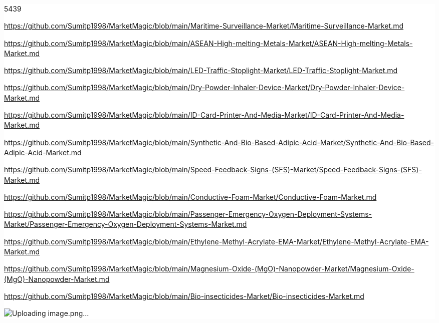 5439</p><p><a href="https://github.com/Sumitp1998/MarketMagic/blob/main/Maritime-Surveillance-Market/Maritime-Surveillance-Market.md">https://github.com/Sumitp1998/MarketMagic/blob/main/Maritime-Surveillance-Market/Maritime-Surveillance-Market.md</a></p><p><a href="https://github.com/Sumitp1998/MarketMagic/blob/main/ASEAN-High-melting-Metals-Market/ASEAN-High-melting-Metals-Market.md">https://github.com/Sumitp1998/MarketMagic/blob/main/ASEAN-High-melting-Metals-Market/ASEAN-High-melting-Metals-Market.md</a></p><p><a href="https://github.com/Sumitp1998/MarketMagic/blob/main/LED-Traffic-Stoplight-Market/LED-Traffic-Stoplight-Market.md">https://github.com/Sumitp1998/MarketMagic/blob/main/LED-Traffic-Stoplight-Market/LED-Traffic-Stoplight-Market.md</a></p><p><a href="https://github.com/Sumitp1998/MarketMagic/blob/main/Dry-Powder-Inhaler-Device-Market/Dry-Powder-Inhaler-Device-Market.md">https://github.com/Sumitp1998/MarketMagic/blob/main/Dry-Powder-Inhaler-Device-Market/Dry-Powder-Inhaler-Device-Market.md</a></p><p><a href="https://github.com/Sumitp1998/MarketMagic/blob/main/ID-Card-Printer-And-Media-Market/ID-Card-Printer-And-Media-Market.md">https://github.com/Sumitp1998/MarketMagic/blob/main/ID-Card-Printer-And-Media-Market/ID-Card-Printer-And-Media-Market.md</a></p><p><a href="https://github.com/Sumitp1998/MarketMagic/blob/main/Synthetic-And-Bio-Based-Adipic-Acid-Market/Synthetic-And-Bio-Based-Adipic-Acid-Market.md">https://github.com/Sumitp1998/MarketMagic/blob/main/Synthetic-And-Bio-Based-Adipic-Acid-Market/Synthetic-And-Bio-Based-Adipic-Acid-Market.md</a></p><p><a href="https://github.com/Sumitp1998/MarketMagic/blob/main/Speed-Feedback-Signs-(SFS)-Market/Speed-Feedback-Signs-(SFS)-Market.md">https://github.com/Sumitp1998/MarketMagic/blob/main/Speed-Feedback-Signs-(SFS)-Market/Speed-Feedback-Signs-(SFS)-Market.md</a></p><p><a href="https://github.com/Sumitp1998/MarketMagic/blob/main/Conductive-Foam-Market/Conductive-Foam-Market.md">https://github.com/Sumitp1998/MarketMagic/blob/main/Conductive-Foam-Market/Conductive-Foam-Market.md</a></p><p><a href="https://github.com/Sumitp1998/MarketMagic/blob/main/Passenger-Emergency-Oxygen-Deployment-Systems-Market/Passenger-Emergency-Oxygen-Deployment-Systems-Market.md">https://github.com/Sumitp1998/MarketMagic/blob/main/Passenger-Emergency-Oxygen-Deployment-Systems-Market/Passenger-Emergency-Oxygen-Deployment-Systems-Market.md</a></p><p><a href="https://github.com/Sumitp1998/MarketMagic/blob/main/Ethylene-Methyl-Acrylate-EMA-Market/Ethylene-Methyl-Acrylate-EMA-Market.md">https://github.com/Sumitp1998/MarketMagic/blob/main/Ethylene-Methyl-Acrylate-EMA-Market/Ethylene-Methyl-Acrylate-EMA-Market.md</a></p><p><a href="https://github.com/Sumitp1998/MarketMagic/blob/main/Magnesium-Oxide-(MgO)-Nanopowder-Market/Magnesium-Oxide-(MgO)-Nanopowder-Market.md">https://github.com/Sumitp1998/MarketMagic/blob/main/Magnesium-Oxide-(MgO)-Nanopowder-Market/Magnesium-Oxide-(MgO)-Nanopowder-Market.md</a></p><p><a href="https://github.com/Sumitp1998/MarketMagic/blob/main/Bio-insecticides-Market/Bio-insecticides-Market.md">https://github.com/Sumitp1998/MarketMagic/blob/main/Bio-insecticides-Market/Bio-insecticides-Market.md</a></p>
![Uploading image.png…]()

